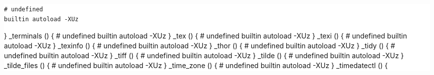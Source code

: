 	# undefined
	builtin autoload -XUz
}
_terminals () {
	# undefined
	builtin autoload -XUz
}
_tex () {
	# undefined
	builtin autoload -XUz
}
_texi () {
	# undefined
	builtin autoload -XUz
}
_texinfo () {
	# undefined
	builtin autoload -XUz
}
_thor () {
	# undefined
	builtin autoload -XUz
}
_tidy () {
	# undefined
	builtin autoload -XUz
}
_tiff () {
	# undefined
	builtin autoload -XUz
}
_tilde () {
	# undefined
	builtin autoload -XUz
}
_tilde_files () {
	# undefined
	builtin autoload -XUz
}
_time_zone () {
	# undefined
	builtin autoload -XUz
}
_timedatectl () {
